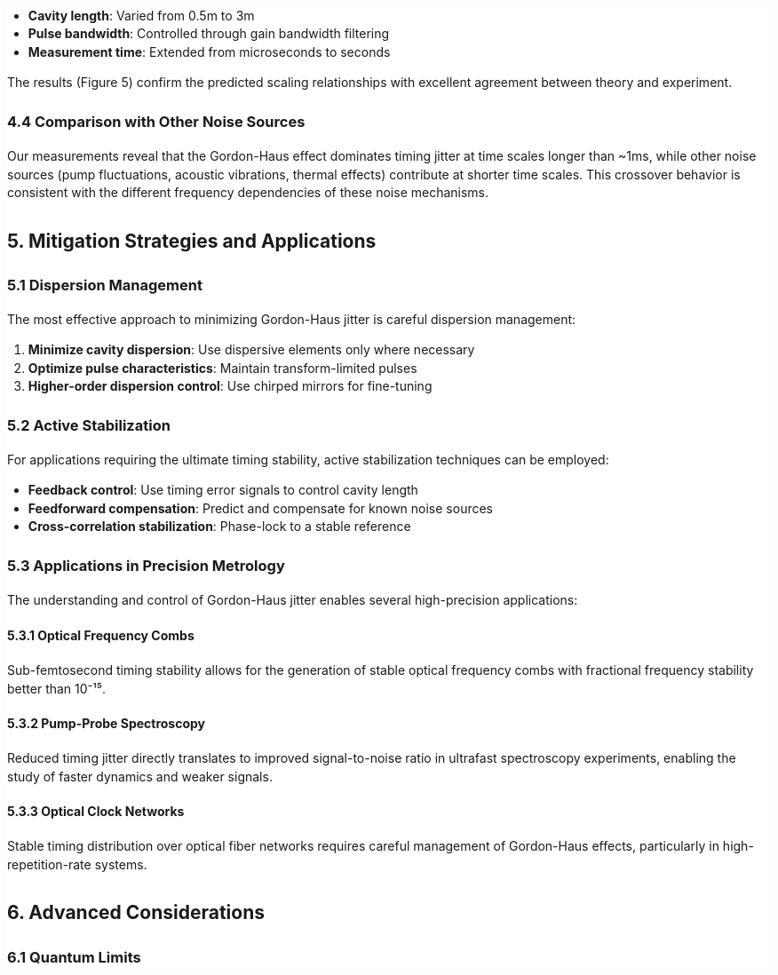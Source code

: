 - **Cavity length**: Varied from 0.5m to 3m
- **Pulse bandwidth**: Controlled through gain bandwidth filtering
- **Measurement time**: Extended from microseconds to seconds

The results (Figure 5) confirm the predicted scaling relationships with excellent agreement between theory and experiment.

### 4.4 Comparison with Other Noise Sources

Our measurements reveal that the Gordon-Haus effect dominates timing jitter at time scales longer than ~1ms, while other noise sources (pump fluctuations, acoustic vibrations, thermal effects) contribute at shorter time scales. This crossover behavior is consistent with the different frequency dependencies of these noise mechanisms.

## 5. Mitigation Strategies and Applications

### 5.1 Dispersion Management

The most effective approach to minimizing Gordon-Haus jitter is careful dispersion management:

1. **Minimize cavity dispersion**: Use dispersive elements only where necessary
2. **Optimize pulse characteristics**: Maintain transform-limited pulses
3. **Higher-order dispersion control**: Use chirped mirrors for fine-tuning

### 5.2 Active Stabilization

For applications requiring the ultimate timing stability, active stabilization techniques can be employed:

- **Feedback control**: Use timing error signals to control cavity length
- **Feedforward compensation**: Predict and compensate for known noise sources
- **Cross-correlation stabilization**: Phase-lock to a stable reference

### 5.3 Applications in Precision Metrology

The understanding and control of Gordon-Haus jitter enables several high-precision applications:

#### 5.3.1 Optical Frequency Combs
Sub-femtosecond timing stability allows for the generation of stable optical frequency combs with fractional frequency stability better than 10⁻¹⁵.

#### 5.3.2 Pump-Probe Spectroscopy
Reduced timing jitter directly translates to improved signal-to-noise ratio in ultrafast spectroscopy experiments, enabling the study of faster dynamics and weaker signals.

#### 5.3.3 Optical Clock Networks
Stable timing distribution over optical fiber networks requires careful management of Gordon-Haus effects, particularly in high-repetition-rate systems.

## 6. Advanced Considerations

### 6.1 Quantum Limits
